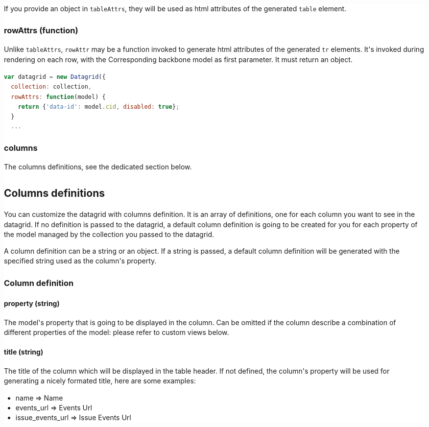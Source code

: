 If you provide an object in `tableAttrs`, they will be used as html 
attributes of the generated `table` element.

### rowAttrs (function)

Unlike `tableAttrs`, `rowAttr` may be a function invoked to generate html 
attributes of the generated `tr` elements.
It's invoked during rendering on each row, with the Corresponding backbone 
model as first parameter. 
It must return an object.

```javascript
var datagrid = new Datagrid({
  collection: collection,
  rowAttrs: function(model) {
    return {'data-id': model.cid, disabled: true};
  }
  ...
```

### columns

The columns definitions, see the dedicated section below.

Columns definitions
-------------------

You can customize the datagrid with columns definition. It is an array of
definitions, one for each column you want to see in the datagrid. If no
definition is passed to the datagrid, a default column definition is going to
be created for you for each property of the model managed by the collection you
passed to the datagrid.

A column definition can be a string or an object. If a string is passed, a
default column definition will be generated with the specified string used as
the column's property.

### Column definition

#### property (string)

The model's property that is going to be displayed in the column. Can be
omitted if the column describe a combination of different properties of the
model: please refer to custom views below.

#### title (string)

The title of the column which will be displayed in the table header. If not
defined, the column's property will be used for generating a nicely formated
title, here are some examples:

* name => Name
* events_url => Events Url
* issue_events_url => Issue Events Url
